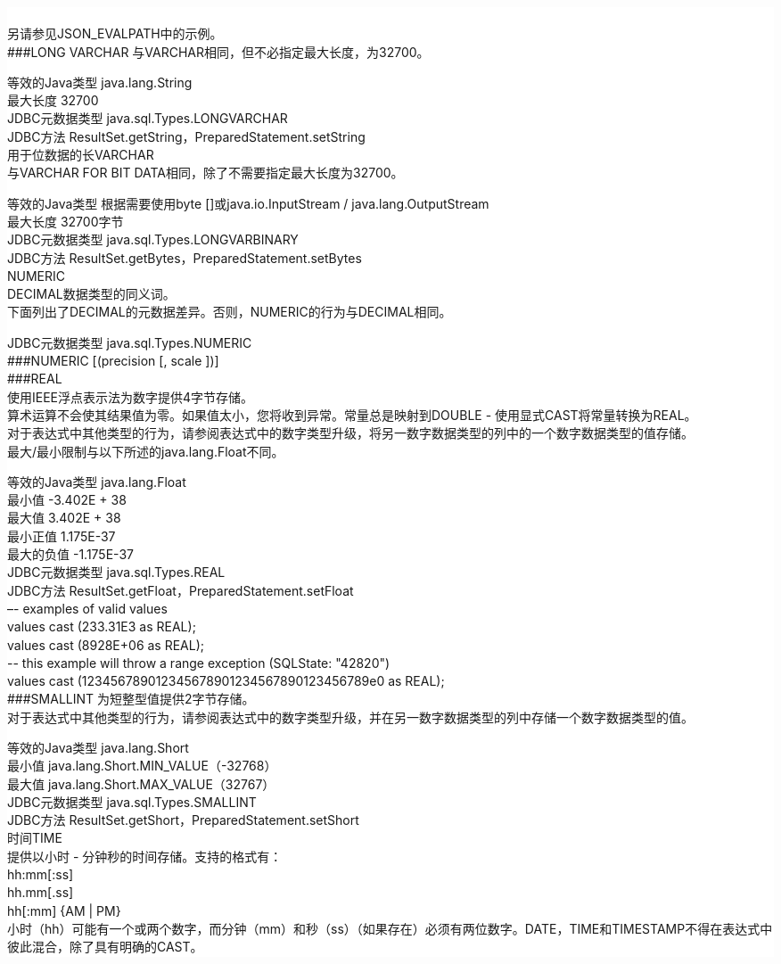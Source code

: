 <br/>
另请参见JSON_EVALPATH中的示例。<br/>
###LONG VARCHAR
与VARCHAR相同，但不必指定最大长度，为32700。<br/>
	
等效的Java类型	java.lang.String<br/>
最大长度	32700<br/>
JDBC元数据类型	java.sql.Types.LONGVARCHAR<br/>
JDBC方法	ResultSet.getString，PreparedStatement.setString<br/>
用于位数据的长VARCHAR<br/>
与VARCHAR FOR BIT DATA相同，除了不需要指定最大长度为32700。<br/>
	
等效的Java类型	根据需要使用byte []或java.io.InputStream / java.lang.OutputStream<br/>
最大长度	32700字节<br/>
JDBC元数据类型	java.sql.Types.LONGVARBINARY<br/>
JDBC方法	ResultSet.getBytes，PreparedStatement.setBytes<br/>
NUMERIC<br/>
DECIMAL数据类型的同义词。<br/>
下面列出了DECIMAL的元数据差异。否则，NUMERIC的行为与DECIMAL相同。<br/>
	
JDBC元数据类型	java.sql.Types.NUMERIC<br/>
###NUMERIC [(precision [, scale ])]<br/>
###REAL<br/>
使用IEEE浮点表示法为数字提供4字节存储。<br/>
算术运算不会使其结果值为零。如果值太小，您将收到异常。常量总是映射到DOUBLE - 使用显式CAST将常量转换为REAL。<br/>
对于表达式中其他类型的行为，请参阅表达式中的数字类型升级，将另一数字数据类型的列中的一个数字数据类型的值存储。<br/>
最大/最小限制与以下所述的java.lang.Float不同。<br/>
	
等效的Java类型	java.lang.Float<br/>
最小值	-3.402E + 38<br/>
最大值	3.402E + 38<br/>
最小正值	1.175E-37<br/>
最大的负值	-1.175E-37<br/>
JDBC元数据类型	java.sql.Types.REAL<br/>
JDBC方法	ResultSet.getFloat，PreparedStatement.setFloat<br/>
–- examples of valid values <br/>
values cast (233.31E3 as REAL); <br/>
values cast (8928E+06 as REAL); <br/>
-- this example will throw a range exception (SQLState: "42820") <br/>
values cast (123456789012345678901234567890123456789e0 as REAL);<br/>
###SMALLINT
为短整型值提供2字节存储。<br/>
对于表达式中其他类型的行为，请参阅表达式中的数字类型升级，并在另一数字数据类型的列中存储一个数字数据类型的值。<br/>
	
等效的Java类型	java.lang.Short<br/>
最小值	java.lang.Short.MIN_VALUE（-32768）<br/>
最大值	java.lang.Short.MAX_VALUE（32767）<br/>
JDBC元数据类型	java.sql.Types.SMALLINT<br/>
JDBC方法	ResultSet.getShort，PreparedStatement.setShort<br/>
时间TIME<br/>
提供以小时 - 分钟秒的时间存储。支持的格式有：<br/>
hh:mm[:ss] <br/>
hh.mm[.ss] <br/>
hh[:mm] {AM | PM} <br/>
小时（hh）可能有一个或两个数字，而分钟（mm）和秒（ss）（如果存在）必须有两位数字。DATE，TIME和TIMESTAMP不得在表达式中彼此混合，除了具有明确的CAST。<br/>
	